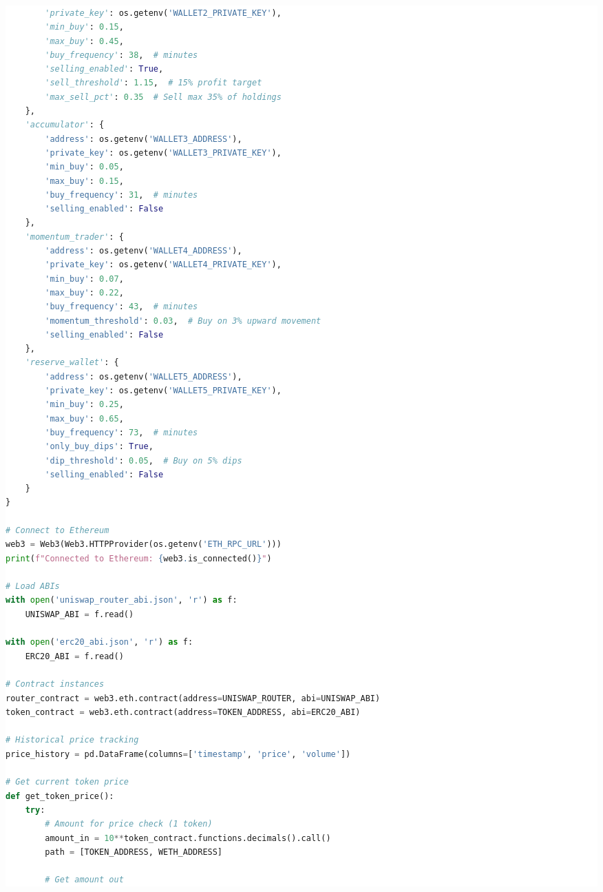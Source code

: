 ```python
        'private_key': os.getenv('WALLET2_PRIVATE_KEY'),
        'min_buy': 0.15,
        'max_buy': 0.45,
        'buy_frequency': 38,  # minutes
        'selling_enabled': True,
        'sell_threshold': 1.15,  # 15% profit target
        'max_sell_pct': 0.35  # Sell max 35% of holdings
    },
    'accumulator': {
        'address': os.getenv('WALLET3_ADDRESS'),
        'private_key': os.getenv('WALLET3_PRIVATE_KEY'),
        'min_buy': 0.05,
        'max_buy': 0.15,
        'buy_frequency': 31,  # minutes
        'selling_enabled': False
    },
    'momentum_trader': {
        'address': os.getenv('WALLET4_ADDRESS'),
        'private_key': os.getenv('WALLET4_PRIVATE_KEY'),
        'min_buy': 0.07,
        'max_buy': 0.22,
        'buy_frequency': 43,  # minutes
        'momentum_threshold': 0.03,  # Buy on 3% upward movement
        'selling_enabled': False
    },
    'reserve_wallet': {
        'address': os.getenv('WALLET5_ADDRESS'),
        'private_key': os.getenv('WALLET5_PRIVATE_KEY'),
        'min_buy': 0.25,
        'max_buy': 0.65,
        'buy_frequency': 73,  # minutes
        'only_buy_dips': True,
        'dip_threshold': 0.05,  # Buy on 5% dips
        'selling_enabled': False
    }
}

# Connect to Ethereum
web3 = Web3(Web3.HTTPProvider(os.getenv('ETH_RPC_URL')))
print(f"Connected to Ethereum: {web3.is_connected()}")

# Load ABIs
with open('uniswap_router_abi.json', 'r') as f:
    UNISWAP_ABI = f.read()
    
with open('erc20_abi.json', 'r') as f:
    ERC20_ABI = f.read()

# Contract instances
router_contract = web3.eth.contract(address=UNISWAP_ROUTER, abi=UNISWAP_ABI)
token_contract = web3.eth.contract(address=TOKEN_ADDRESS, abi=ERC20_ABI)

# Historical price tracking
price_history = pd.DataFrame(columns=['timestamp', 'price', 'volume'])

# Get current token price
def get_token_price():
    try:
        # Amount for price check (1 token)
        amount_in = 10**token_contract.functions.decimals().call()
        path = [TOKEN_ADDRESS, WETH_ADDRESS]
        
        # Get amount out
```